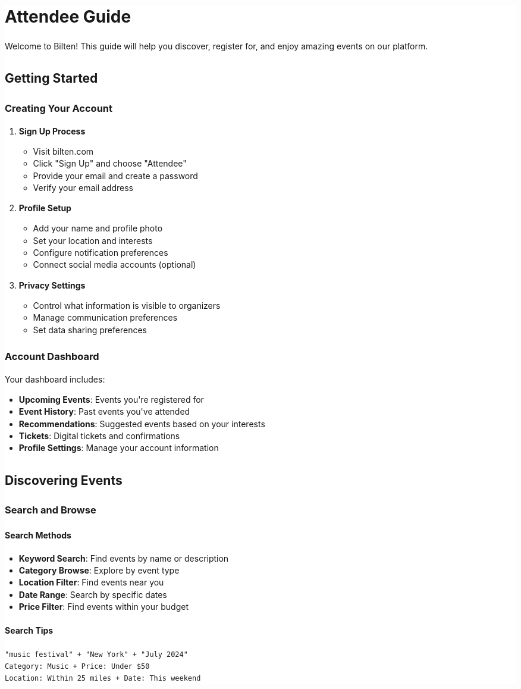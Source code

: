 # Attendee Guide

Welcome to Bilten! This guide will help you discover, register for, and enjoy amazing events on our platform.

## Getting Started

### Creating Your Account

1. **Sign Up Process**
   - Visit bilten.com
   - Click "Sign Up" and choose "Attendee"
   - Provide your email and create a password
   - Verify your email address

2. **Profile Setup**
   - Add your name and profile photo
   - Set your location and interests
   - Configure notification preferences
   - Connect social media accounts (optional)

3. **Privacy Settings**
   - Control what information is visible to organizers
   - Manage communication preferences
   - Set data sharing preferences

### Account Dashboard

Your dashboard includes:
- **Upcoming Events**: Events you're registered for
- **Event History**: Past events you've attended
- **Recommendations**: Suggested events based on your interests
- **Tickets**: Digital tickets and confirmations
- **Profile Settings**: Manage your account information

## Discovering Events

### Search and Browse

#### Search Methods
- **Keyword Search**: Find events by name or description
- **Category Browse**: Explore by event type
- **Location Filter**: Find events near you
- **Date Range**: Search by specific dates
- **Price Filter**: Find events within your budget

#### Search Tips
```
"music festival" + "New York" + "July 2024"
Category: Music + Price: Under $50
Location: Within 25 miles + Date: This weekend
```
